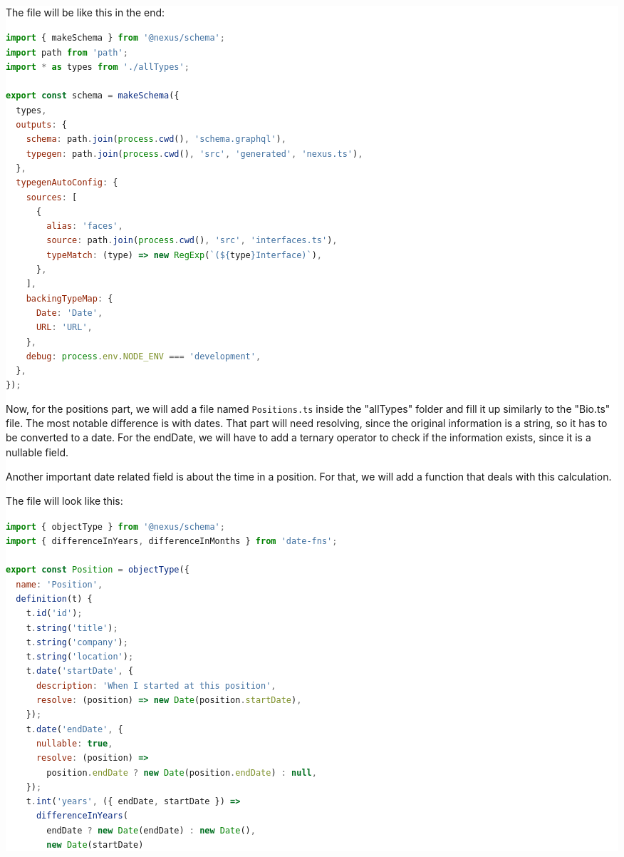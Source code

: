 The file will be like this in the end:

```javascript
import { makeSchema } from '@nexus/schema';
import path from 'path';
import * as types from './allTypes';

export const schema = makeSchema({
  types,
  outputs: {
    schema: path.join(process.cwd(), 'schema.graphql'),
    typegen: path.join(process.cwd(), 'src', 'generated', 'nexus.ts'),
  },
  typegenAutoConfig: {
    sources: [
      {
        alias: 'faces',
        source: path.join(process.cwd(), 'src', 'interfaces.ts'),
        typeMatch: (type) => new RegExp(`(${type}Interface)`),
      },
    ],
    backingTypeMap: {
      Date: 'Date',
      URL: 'URL',
    },
    debug: process.env.NODE_ENV === 'development',
  },
});
```

Now, for the positions part, we will add a file named `Positions.ts` inside the "allTypes" folder and fill it up similarly to the "Bio.ts" file.
The most notable difference is with dates. That part will need resolving, since the original information is a string, so it has to be converted to a date.
For the endDate, we will have to add a ternary operator to check if the information exists, since it is a nullable field.

Another important date related field is about the time in a position. For that, we will add a function that deals with this calculation.

The file will look like this:

```javascript
import { objectType } from '@nexus/schema';
import { differenceInYears, differenceInMonths } from 'date-fns';

export const Position = objectType({
  name: 'Position',
  definition(t) {
    t.id('id');
    t.string('title');
    t.string('company');
    t.string('location');
    t.date('startDate', {
      description: 'When I started at this position',
      resolve: (position) => new Date(position.startDate),
    });
    t.date('endDate', {
      nullable: true,
      resolve: (position) =>
        position.endDate ? new Date(position.endDate) : null,
    });
    t.int('years', ({ endDate, startDate }) =>
      differenceInYears(
        endDate ? new Date(endDate) : new Date(),
        new Date(startDate)
```